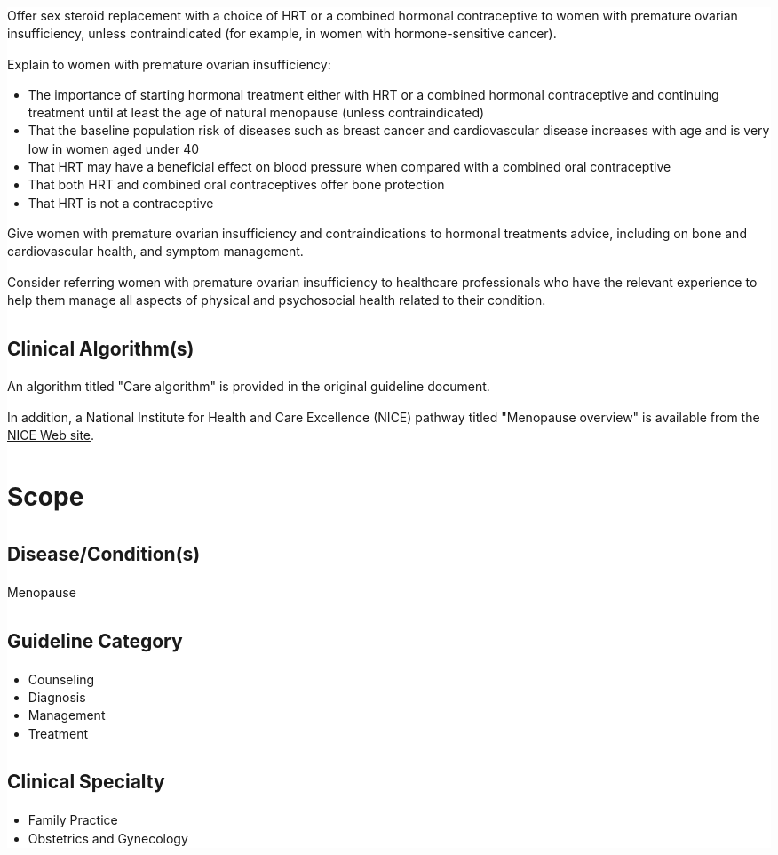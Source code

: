 
Offer sex steroid replacement with a choice of HRT or a combined hormonal contraceptive to women with premature ovarian insufficiency, unless contraindicated (for example, in women with hormone-sensitive cancer). 


Explain to women with premature ovarian insufficiency: 


  * The importance of starting hormonal treatment either with HRT or a combined hormonal contraceptive and continuing treatment until at least the age of natural menopause (unless contraindicated) 
  * That the baseline population risk of diseases such as breast cancer and cardiovascular disease increases with age and is very low in women aged under 40 
  * That HRT may have a beneficial effect on blood pressure when compared with a combined oral contraceptive 
  * That both HRT and combined oral contraceptives offer bone protection 
  * That HRT is not a contraceptive 




Give women with premature ovarian insufficiency and contraindications to hormonal treatments advice, including on bone and cardiovascular health, and symptom management. 


Consider referring women with premature ovarian insufficiency to healthcare professionals who have the relevant experience to help them manage all aspects of physical and psychosocial health related to their condition. 
## Clinical Algorithm(s)



An algorithm titled "Care algorithm" is provided in the original guideline document.

In addition, a National Institute for Health and Care Excellence (NICE) pathway titled "Menopause overview" is available from the [NICE Web site](http://pathways.nice.org.uk/pathways/menopause "NICE Web site").

# Scope

## Disease/Condition(s)



Menopause

## Guideline Category

- Counseling
- Diagnosis
- Management
- Treatment

## Clinical Specialty

- Family Practice
- Obstetrics and Gynecology
